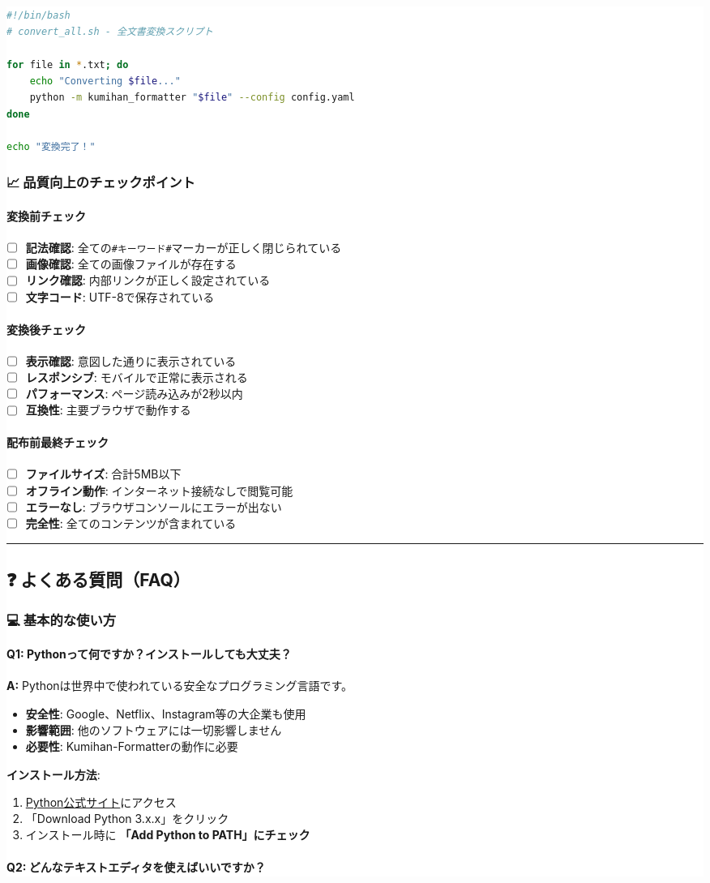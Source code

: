 ```bash
#!/bin/bash
# convert_all.sh - 全文書変換スクリプト

for file in *.txt; do
    echo "Converting $file..."
    python -m kumihan_formatter "$file" --config config.yaml
done

echo "変換完了！"
```

### 📈 品質向上のチェックポイント

#### 変換前チェック
- [ ] **記法確認**: 全ての`#キーワード#`マーカーが正しく閉じられている
- [ ] **画像確認**: 全ての画像ファイルが存在する
- [ ] **リンク確認**: 内部リンクが正しく設定されている
- [ ] **文字コード**: UTF-8で保存されている

#### 変換後チェック
- [ ] **表示確認**: 意図した通りに表示されている
- [ ] **レスポンシブ**: モバイルで正常に表示される
- [ ] **パフォーマンス**: ページ読み込みが2秒以内
- [ ] **互換性**: 主要ブラウザで動作する

#### 配布前最終チェック
- [ ] **ファイルサイズ**: 合計5MB以下
- [ ] **オフライン動作**: インターネット接続なしで閲覧可能
- [ ] **エラーなし**: ブラウザコンソールにエラーが出ない
- [ ] **完全性**: 全てのコンテンツが含まれている

---

## ❓ よくある質問（FAQ）

### 💻 基本的な使い方

#### Q1: Pythonって何ですか？インストールしても大丈夫？

**A:** Pythonは世界中で使われている安全なプログラミング言語です。

- **安全性**: Google、Netflix、Instagram等の大企業も使用
- **影響範囲**: 他のソフトウェアには一切影響しません
- **必要性**: Kumihan-Formatterの動作に必要

**インストール方法**:
1. [Python公式サイト](https://www.python.org/downloads/)にアクセス
2. 「Download Python 3.x.x」をクリック
3. インストール時に **「Add Python to PATH」にチェック**

#### Q2: どんなテキストエディタを使えばいいですか？
